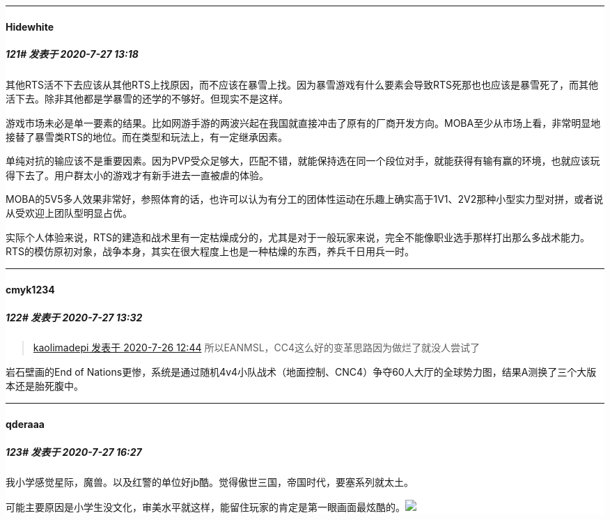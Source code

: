 





*****

####  Hidewhite  
##### 121#       发表于 2020-7-27 13:18




其他RTS活不下去应该从其他RTS上找原因，而不应该在暴雪上找。因为暴雪游戏有什么要素会导致RTS死那也也应该是暴雪死了，而其他活下去。除非其他都是学暴雪的还学的不够好。但现实不是这样。


游戏市场未必是单一要素的结果。比如网游手游的两波兴起在我国就直接冲击了原有的厂商开发方向。MOBA至少从市场上看，非常明显地接替了暴雪类RTS的地位。而在类型和玩法上，有一定继承因素。


单纯对抗的输应该不是重要因素。因为PVP受众足够大，匹配不错，就能保持选在同一个段位对手，就能获得有输有赢的环境，也就应该玩得下去了。用户群太小的游戏才有新手进去一直被虐的体验。


MOBA的5V5多人效果非常好，参照体育的话，也许可以认为有分工的团体性运动在乐趣上确实高于1V1、2V2那种小型实力型对拼，或者说从受欢迎上团队型明显占优。


实际个人体验来说，RTS的建造和战术里有一定枯燥成分的，尤其是对于一般玩家来说，完全不能像职业选手那样打出那么多战术能力。RTS的模仿原初对象，战争本身，其实在很大程度上也是一种枯燥的东西，养兵千日用兵一时。







*****

####  cmyk1234  
##### 122#       发表于 2020-7-27 13:32



<blockquote><a href="httphttps://bbs.saraba1st.com/2b/forum.php?mod=redirect&amp;goto=findpost&amp;pid=48219243&amp;ptid=1951241" target="_blank">kaolimadepi 发表于 2020-7-26 12:44</a>
所以EANMSL，CC4这么好的变革思路因为做烂了就没人尝试了</blockquote>
岩石壁画的End of Nations更惨，系统是通过随机4v4小队战术（地面控制、CNC4）争夺60人大厅的全球势力图，结果A测换了三个大版本还是胎死腹中。







*****

####  qderaaa  
##### 123#       发表于 2020-7-27 16:27




我小学感觉星际，魔兽。以及红警的单位好jb酷。觉得傲世三国，帝国时代，要塞系列就太土。

可能主要原因是小学生没文化，审美水平就这样，能留住玩家的肯定是第一眼画面最炫酷的。<img src="https://static.saraba1st.com/image/smiley/face2017/001.png" referrerpolicy="no-referrer">




